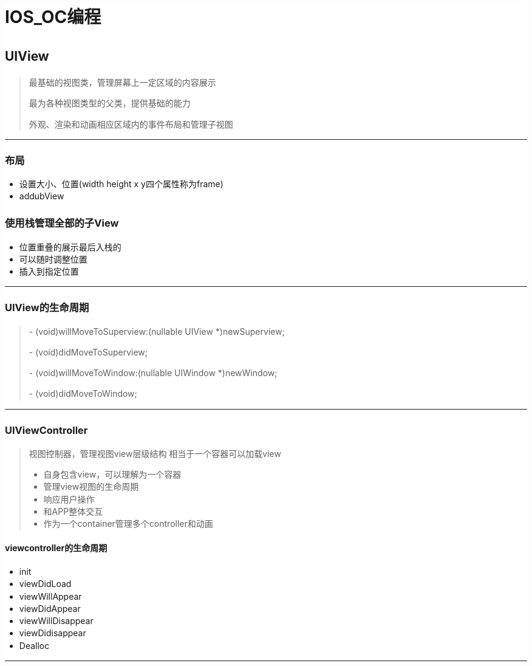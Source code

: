 # IOS_OC编程

## UIView

>最基础的视图类，管理屏幕上一定区域的内容展示
>
>最为各种视图类型的父类，提供基础的能力
>
>外观、渲染和动画相应区域内的事件布局和管理子视图

---

### 布局

- 设置大小、位置(width height x y四个属性称为frame)
- addubView

### 使用栈管理全部的子View

- 位置重叠的展示最后入栈的
- 可以随时调整位置
- 插入到指定位置

---

### UIView的生命周期

>\- (void)willMoveToSuperview:(nullable UIView *)newSuperview;
>
>\- (void)didMoveToSuperview;
>
>\- (void)willMoveToWindow:(nullable UIWindow *)newWindow;
>
>\- (void)didMoveToWindow;

---

### UIViewController

> 视图控制器，管理视图view层级结构 相当于一个容器可以加载view
>
> - 自身包含view，可以理解为一个容器
> - 管理view视图的生命周期
> - 响应用户操作
> - 和APP整体交互
> - 作为一个container管理多个controller和动画

#### viewcontroller的生命周期

- init
- viewDidLoad
- viewWillAppear
- viewDidAppear
- viewWillDisappear
- viewDidisappear
- Dealloc

---